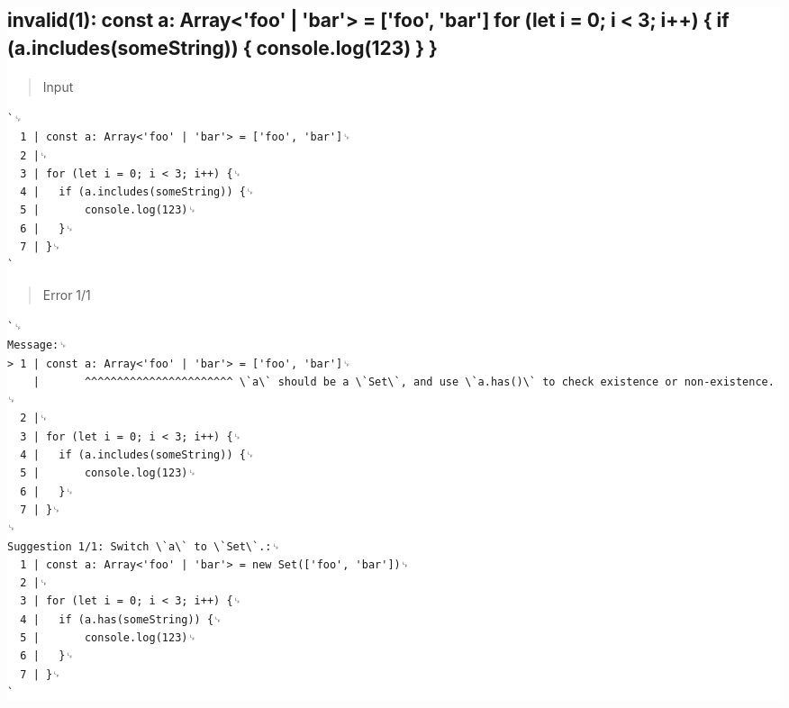 ## invalid(1): const a: Array<'foo' | 'bar'> = ['foo', 'bar'] for (let i = 0; i < 3; i++) { if (a.includes(someString)) { console.log(123) } }

> Input

    `␊
      1 | const a: Array<'foo' | 'bar'> = ['foo', 'bar']␊
      2 |␊
      3 | for (let i = 0; i < 3; i++) {␊
      4 | 	if (a.includes(someString)) {␊
      5 | 		console.log(123)␊
      6 | 	}␊
      7 | }␊
    `

> Error 1/1

    `␊
    Message:␊
    > 1 | const a: Array<'foo' | 'bar'> = ['foo', 'bar']␊
        |       ^^^^^^^^^^^^^^^^^^^^^^^ \`a\` should be a \`Set\`, and use \`a.has()\` to check existence or non-existence.␊
      2 |␊
      3 | for (let i = 0; i < 3; i++) {␊
      4 | 	if (a.includes(someString)) {␊
      5 | 		console.log(123)␊
      6 | 	}␊
      7 | }␊
    ␊
    Suggestion 1/1: Switch \`a\` to \`Set\`.:␊
      1 | const a: Array<'foo' | 'bar'> = new Set(['foo', 'bar'])␊
      2 |␊
      3 | for (let i = 0; i < 3; i++) {␊
      4 | 	if (a.has(someString)) {␊
      5 | 		console.log(123)␊
      6 | 	}␊
      7 | }␊
    `
